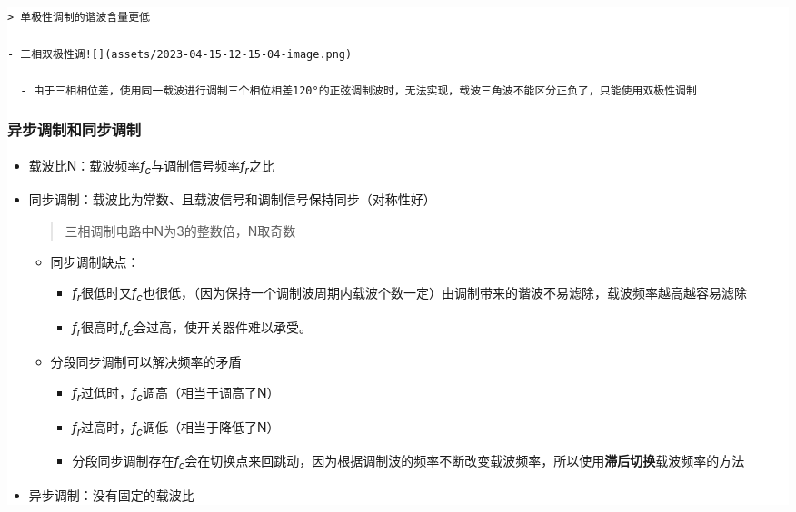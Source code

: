     > 单极性调制的谐波含量更低
    
    - 三相双极性调![](assets/2023-04-15-12-15-04-image.png)
      
      - 由于三相相位差，使用同一载波进行调制三个相位相差120°的正弦调制波时，无法实现，载波三角波不能区分正负了，只能使用双极性调制

### 异步调制和同步调制

- 载波比N：载波频率$f_c$与调制信号频率$f_r$之比

- 同步调制：载波比为常数、且载波信号和调制信号保持同步（对称性好）
  
  > 三相调制电路中N为3的整数倍，N取奇数
  
  - 同步调制缺点：
    
    - $f_r$很低时又$f_c$也很低，（因为保持一个调制波周期内载波个数一定）由调制带来的谐波不易滤除，载波频率越高越容易滤除
    
    - $f_r$很高时,$f_c$会过高，使开关器件难以承受。
  
  - 分段同步调制可以解决频率的矛盾
    
    - $f_r$过低时，$f_c$调高（相当于调高了N）
    
    - $f_r$过高时，$f_c$调低（相当于降低了N）
    
    - 分段同步调制存在$f_c$会在切换点来回跳动，因为根据调制波的频率不断改变载波频率，所以使用**滞后切换**载波频率的方法

- 异步调制：没有固定的载波比
